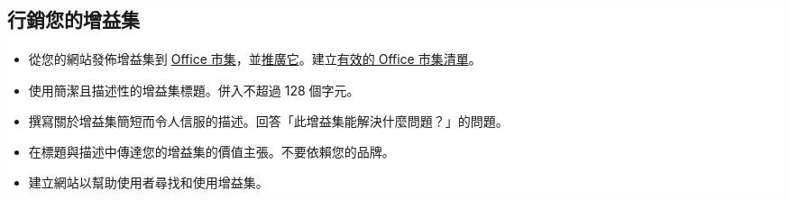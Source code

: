 
## <a name="market-your-add-in"></a>行銷您的增益集



- 從您的網站發佈增益集到 [Office 市集](http://msdn.microsoft.com/library/ff075782-1303-4517-91cc-b3d730e9b9ae%28Office.15%29.aspx)，並[推廣它](http://msdn.microsoft.com/library/b19e21f8-76f5-44e1-9971-bef79cad4c71%28Office.15%29.aspx)。建立[有效的 Office 市集清單](http://msdn.microsoft.com/library/c66a6e6b-2e96-458f-8f8c-2a499fe942c9%28Office.15%29.aspx)。

- 使用簡潔且描述性的增益集標題。併入不超過 128 個字元。

- 撰寫關於增益集簡短而令人信服的描述。回答「此增益集能解決什麼問題？」的問題。

- 在標題與描述中傳達您的增益集的價值主張。不要依賴您的品牌。

- 建立網站以幫助使用者尋找和使用增益集。

